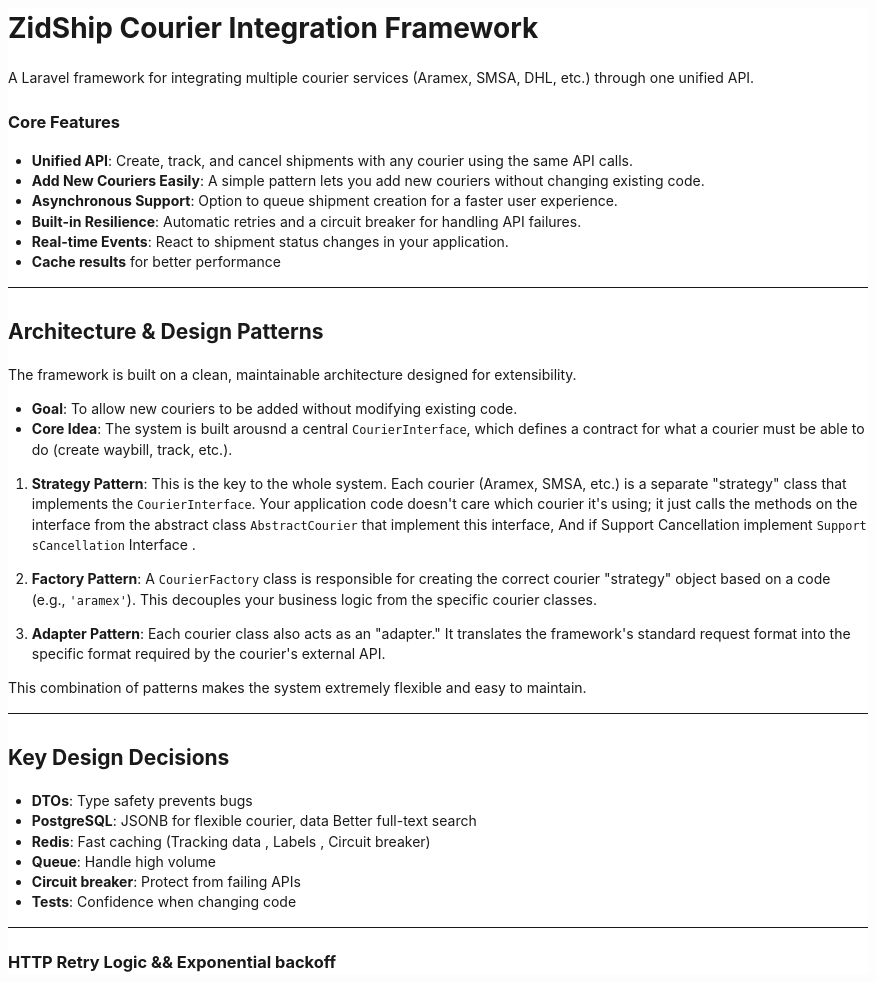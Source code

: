 # ZidShip Courier Integration Framework

A Laravel framework for integrating multiple courier services (Aramex, SMSA, DHL, etc.) through one unified API.

### Core Features

*   **Unified API**: Create, track, and cancel shipments with any courier using the same API calls.
*   **Add New Couriers Easily**: A simple pattern lets you add new couriers without changing existing code.
*   **Asynchronous Support**: Option to queue shipment creation for a faster user experience.
*   **Built-in Resilience**: Automatic retries and a circuit breaker for handling API failures.
*   **Real-time Events**: React to shipment status changes in your application.
*    **Cache results** for better performance

---

## Architecture & Design Patterns

The framework is built on a clean, maintainable architecture designed for extensibility.

*   **Goal**: To allow new couriers to be added without modifying existing code.
*   **Core Idea**: The system is built arousnd a central `CourierInterface`, which defines a contract for what a courier must be able to do (create waybill, track, etc.).



1.  **Strategy Pattern**: This is the key to the whole system. Each courier (Aramex, SMSA, etc.) is a separate "strategy" class that implements the `CourierInterface`. Your application code doesn't care which courier it's using; it just calls the methods on the interface from the abstract class `AbstractCourier` that implement this interface, And if Support Cancellation implement `SupportsCancellation` Interface .

2.  **Factory Pattern**: A `CourierFactory` class is responsible for creating the correct courier "strategy" object based on a code (e.g., `'aramex'`). This decouples your business logic from the specific courier classes.

3.  **Adapter Pattern**: Each courier class also acts as an "adapter." It translates the framework's standard request format into the specific format required by the courier's external API.

This combination of patterns makes the system extremely flexible and easy to maintain.

---

## Key Design Decisions
- **DTOs**: Type safety prevents bugs
- **PostgreSQL**: JSONB for flexible courier, data Better full-text search
- **Redis**: Fast caching (Tracking data , Labels , Circuit breaker)
- **Queue**: Handle high volume
- **Circuit breaker**: Protect from failing APIs
- **Tests**: Confidence when changing code

---
### HTTP Retry Logic && Exponential backoff
